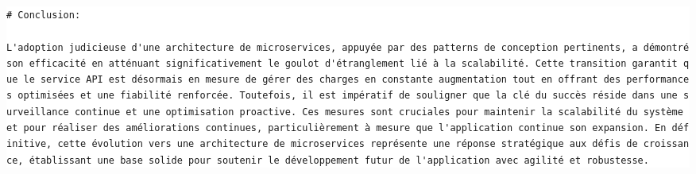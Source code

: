     # Conclusion:
    
    L'adoption judicieuse d'une architecture de microservices, appuyée par des patterns de conception pertinents, a démontré son efficacité en atténuant significativement le goulot d'étranglement lié à la scalabilité. Cette transition garantit que le service API est désormais en mesure de gérer des charges en constante augmentation tout en offrant des performances optimisées et une fiabilité renforcée. Toutefois, il est impératif de souligner que la clé du succès réside dans une surveillance continue et une optimisation proactive. Ces mesures sont cruciales pour maintenir la scalabilité du système et pour réaliser des améliorations continues, particulièrement à mesure que l'application continue son expansion. En définitive, cette évolution vers une architecture de microservices représente une réponse stratégique aux défis de croissance, établissant une base solide pour soutenir le développement futur de l'application avec agilité et robustesse.
